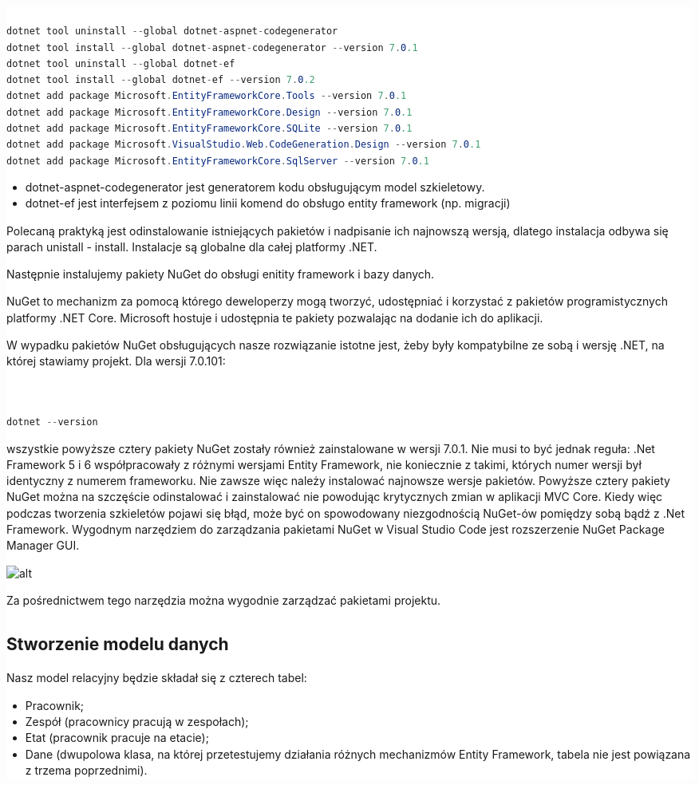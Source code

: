 ```cs

dotnet tool uninstall --global dotnet-aspnet-codegenerator
dotnet tool install --global dotnet-aspnet-codegenerator --version 7.0.1
dotnet tool uninstall --global dotnet-ef
dotnet tool install --global dotnet-ef --version 7.0.2
dotnet add package Microsoft.EntityFrameworkCore.Tools --version 7.0.1
dotnet add package Microsoft.EntityFrameworkCore.Design --version 7.0.1
dotnet add package Microsoft.EntityFrameworkCore.SQLite --version 7.0.1
dotnet add package Microsoft.VisualStudio.Web.CodeGeneration.Design --version 7.0.1
dotnet add package Microsoft.EntityFrameworkCore.SqlServer --version 7.0.1

```

- dotnet-aspnet-codegenerator jest generatorem kodu obsługującym model szkieletowy.
- dotnet-ef jest interfejsem z poziomu linii komend do obsługo entity framework (np. migracji)

Polecaną praktyką jest odinstalowanie istniejących pakietów i nadpisanie ich najnowszą wersją, dlatego instalacja odbywa się parach unistall - install. Instalacje są globalne dla całej platformy .NET.

Następnie instalujemy pakiety NuGet do obsługi enitity framework i bazy danych. 

NuGet to mechanizm za pomocą którego deweloperzy mogą tworzyć, udostępniać i korzystać z pakietów programistycznych platformy .NET Core. Microsoft hostuje i udostępnia te pakiety pozwalając na dodanie ich do aplikacji.

W wypadku pakietów NuGet obsługujących nasze rozwiązanie istotne jest, żeby były kompatybilne ze sobą i wersję .NET, na której stawiamy projekt. Dla wersji 7.0.101:

```cs


dotnet --version

```

wszystkie powyższe cztery pakiety NuGet zostały również zainstalowane w wersji 7.0.1. Nie musi to być jednak reguła: .Net Framework 5 i 6 współpracowały z różnymi wersjami Entity Framework, nie koniecznie z takimi, których numer wersji był identyczny z numerem frameworku. Nie zawsze więc należy instalować najnowsze wersje pakietów. Powyższe cztery pakiety NuGet można na szczęście odinstalować i zainstalować nie powodując krytycznych zmian w aplikacji MVC Core. Kiedy więc podczas tworzenia  szkieletów pojawi się błąd, może być on spowodowany niezgodnością NuGet-ów pomiędzy sobą bądź z .Net Framework.
Wygodnym narzędziem do zarządzania pakietami NuGet w Visual Studio Code jest rozszerzenie NuGet Package Manager GUI.


![alt](img/nugetgui.jpg)

Za pośrednictwem tego narzędzia można wygodnie zarządzać pakietami projektu.

## Stworzenie modelu danych

Nasz model relacyjny będzie składał się z czterech tabel:
- Pracownik;
- Zespół (pracownicy pracują w zespołach);
- Etat (pracownik pracuje na etacie);
- Dane (dwupolowa klasa, na której przetestujemy działania różnych mechanizmów Entity Framework, tabela nie jest powiązana z trzema poprzednimi).
